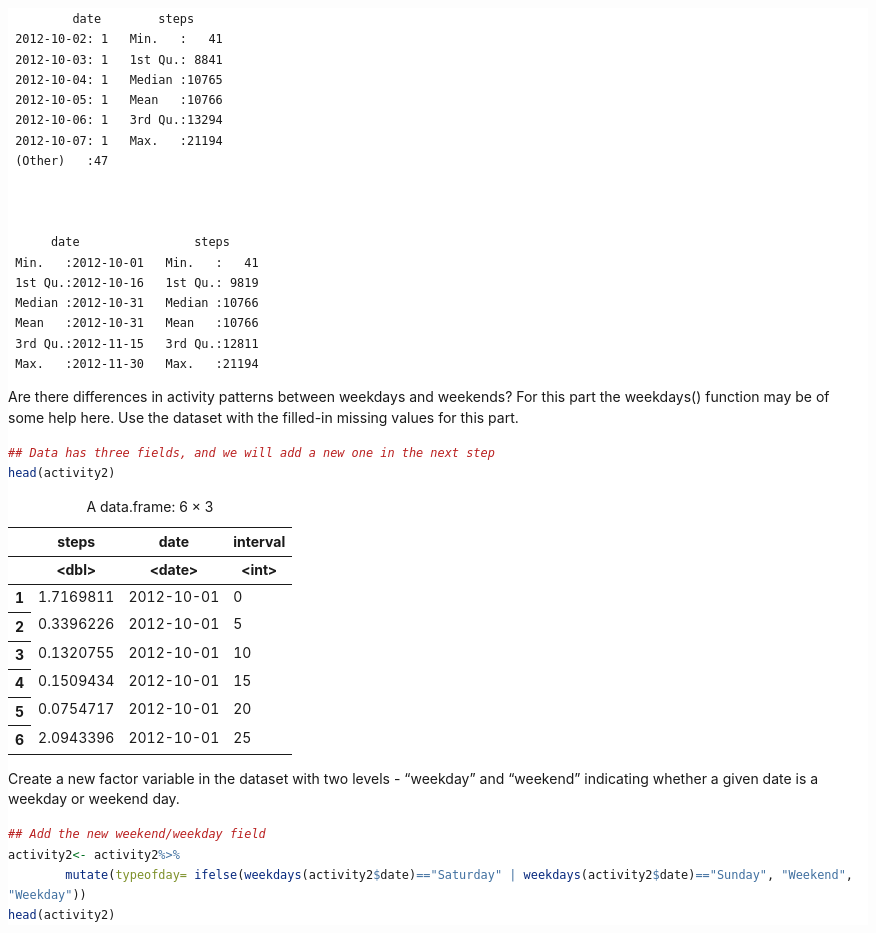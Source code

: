 
             date        steps      
     2012-10-02: 1   Min.   :   41  
     2012-10-03: 1   1st Qu.: 8841  
     2012-10-04: 1   Median :10765  
     2012-10-05: 1   Mean   :10766  
     2012-10-06: 1   3rd Qu.:13294  
     2012-10-07: 1   Max.   :21194  
     (Other)   :47                  



          date                steps      
     Min.   :2012-10-01   Min.   :   41  
     1st Qu.:2012-10-16   1st Qu.: 9819  
     Median :2012-10-31   Median :10766  
     Mean   :2012-10-31   Mean   :10766  
     3rd Qu.:2012-11-15   3rd Qu.:12811  
     Max.   :2012-11-30   Max.   :21194  


Are there differences in activity patterns between weekdays and weekends? For this part the weekdays() function may be of some help here. Use the dataset with the filled-in missing values for this part.


```R
## Data has three fields, and we will add a new one in the next step
head(activity2)
```


<table>
<caption>A data.frame: 6 × 3</caption>
<thead>
	<tr><th></th><th scope=col>steps</th><th scope=col>date</th><th scope=col>interval</th></tr>
	<tr><th></th><th scope=col>&lt;dbl&gt;</th><th scope=col>&lt;date&gt;</th><th scope=col>&lt;int&gt;</th></tr>
</thead>
<tbody>
	<tr><th scope=row>1</th><td>1.7169811</td><td>2012-10-01</td><td> 0</td></tr>
	<tr><th scope=row>2</th><td>0.3396226</td><td>2012-10-01</td><td> 5</td></tr>
	<tr><th scope=row>3</th><td>0.1320755</td><td>2012-10-01</td><td>10</td></tr>
	<tr><th scope=row>4</th><td>0.1509434</td><td>2012-10-01</td><td>15</td></tr>
	<tr><th scope=row>5</th><td>0.0754717</td><td>2012-10-01</td><td>20</td></tr>
	<tr><th scope=row>6</th><td>2.0943396</td><td>2012-10-01</td><td>25</td></tr>
</tbody>
</table>



Create a new factor variable in the dataset with two levels - “weekday” and “weekend” indicating whether a given date is a weekday or weekend day.



```R
## Add the new weekend/weekday field
activity2<- activity2%>%
        mutate(typeofday= ifelse(weekdays(activity2$date)=="Saturday" | weekdays(activity2$date)=="Sunday", "Weekend", "Weekday"))
head(activity2)
```
